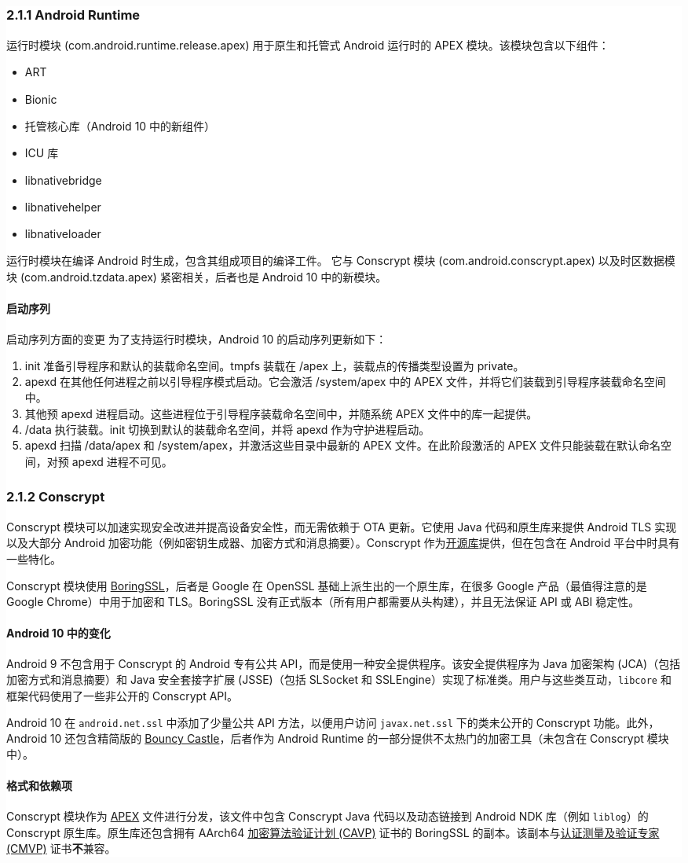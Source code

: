 
### 2.1.1 Android Runtime

运行时模块 (com.android.runtime.release.apex) 用于原生和托管式 Android 运行时的 APEX 模块。该模块包含以下组件：

* ART

* Bionic

* 托管核心库（Android 10 中的新组件）

* ICU 库

* libnativebridge

* libnativehelper

* libnativeloader

运行时模块在编译 Android 时生成，包含其组成项目的编译工件。
它与 Conscrypt 模块 (com.android.conscrypt.apex) 以及时区数据模块 (com.android.tzdata.apex) 紧密相关，后者也是 Android 10 中的新模块。

#### 启动序列
启动序列方面的变更
为了支持运行时模块，Android 10 的启动序列更新如下：

1. init 准备引导程序和默认的装载命名空间。tmpfs 装载在 /apex 上，装载点的传播类型设置为 private。
2. apexd 在其他任何进程之前以引导程序模式启动。它会激活 /system/apex 中的 APEX 文件，并将它们装载到引导程序装载命名空间中。
3. 其他预 apexd 进程启动。这些进程位于引导程序装载命名空间中，并随系统 APEX 文件中的库一起提供。
4. /data 执行装载。init 切换到默认的装载命名空间，并将 apexd 作为守护进程启动。
5. apexd 扫描 /data/apex 和 /system/apex，并激活这些目录中最新的 APEX 文件。在此阶段激活的 APEX 文件只能装载在默认命名空间，对预 apexd 进程不可见。



### 2.1.2 Conscrypt

Conscrypt 模块可以加速实现安全改进并提高设备安全性，而无需依赖于 OTA 更新。它使用 Java 代码和原生库来提供 Android TLS 实现以及大部分 Android 加密功能（例如密钥生成器、加密方式和消息摘要）。Conscrypt 作为[开源库](https://github.com/google/conscrypt)提供，但在包含在 Android 平台中时具有一些特化。

Conscrypt 模块使用 [BoringSSL](https://boringssl.googlesource.com/boringssl/)，后者是 Google 在 OpenSSL 基础上派生出的一个原生库，在很多 Google 产品（最值得注意的是 Google Chrome）中用于加密和 TLS。BoringSSL 没有正式版本（所有用户都需要从头构建），并且无法保证 API 或 ABI 稳定性。

#### Android 10 中的变化

Android 9 不包含用于 Conscrypt 的 Android 专有公共 API，而是使用一种安全提供程序。该安全提供程序为 Java 加密架构 (JCA)（包括加密方式和消息摘要）和 Java 安全套接字扩展 (JSSE)（包括 SLSocket 和 SSLEngine）实现了标准类。用户与这些类互动，`libcore` 和框架代码使用了一些非公开的 Conscrypt API。

Android 10 在 `android.net.ssl` 中添加了少量公共 API 方法，以便用户访问 `javax.net.ssl` 下的类未公开的 Conscrypt 功能。此外，Android 10 还包含精简版的 [Bouncy Castle](https://en.wikipedia.org/wiki/Bouncy_Castle_(cryptography))，后者作为 Android Runtime 的一部分提供不太热门的加密工具（未包含在 Conscrypt 模块中）。

#### 格式和依赖项

Conscrypt 模块作为 [APEX](https://source.android.com/devices/tech/ota/apex) 文件进行分发，该文件中包含 Conscrypt Java 代码以及动态链接到 Android NDK 库（例如 `liblog`）的 Conscrypt 原生库。原生库还包含拥有 AArch64 [加密算法验证计划 (CAVP)](https://csrc.nist.gov/projects/cryptographic-algorithm-validation-program) 证书的 BoringSSL 的副本。该副本与[认证测量及验证专家 (CMVP)](https://www.aeecenter.org/certifications/certifications/certified-measurement-verification-professional) 证书**不**兼容。
